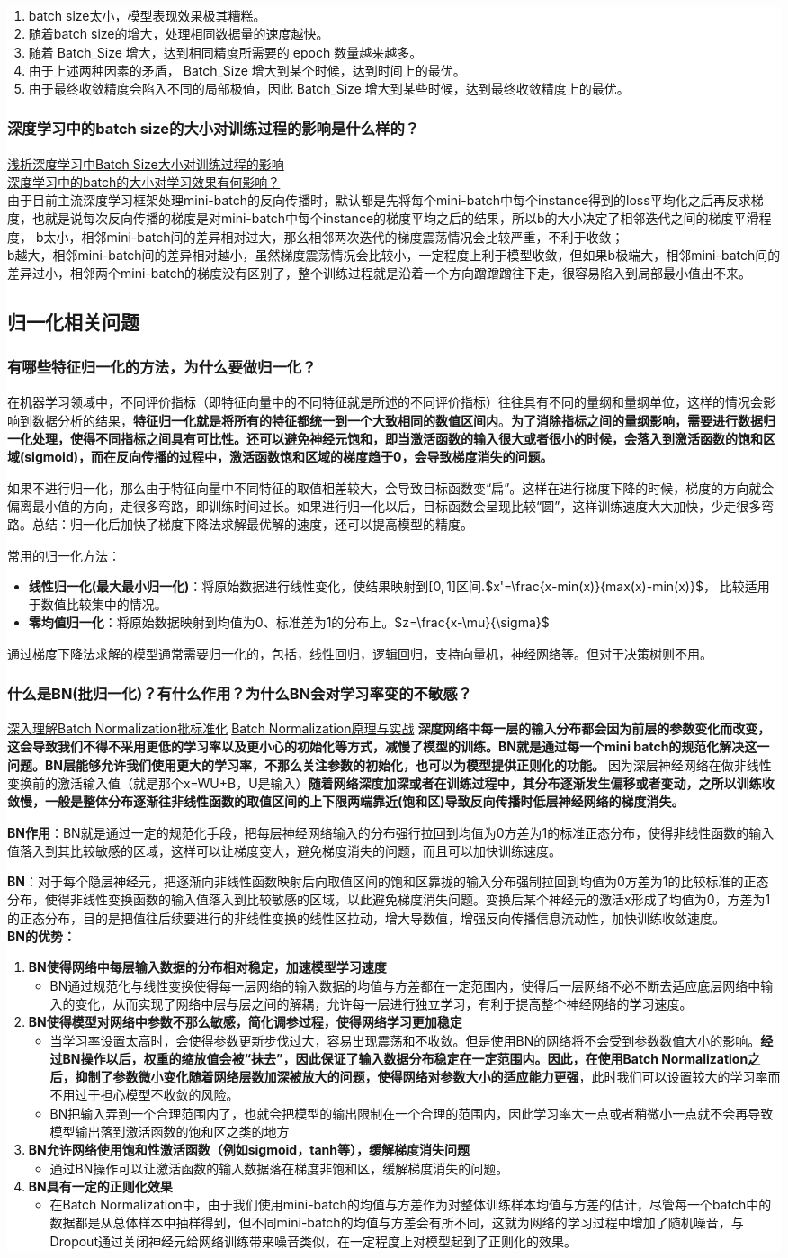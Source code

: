 1. batch size太小，模型表现效果极其糟糕。
2. 随着batch size的增大，处理相同数据量的速度越快。
3. 随着 Batch_Size 增大，达到相同精度所需要的 epoch 数量越来越多。
4. 由于上述两种因素的矛盾， Batch_Size 增大到某个时候，达到时间上的最优。
5. 由于最终收敛精度会陷入不同的局部极值，因此 Batch_Size 增大到某些时候，达到最终收敛精度上的最优。

### 深度学习中的batch size的大小对训练过程的影响是什么样的？

[浅析深度学习中Batch Size大小对训练过程的影响](https://flashgene.com/archives/70920.html)<br>[深度学习中的batch的大小对学习效果有何影响？](https://www.zhihu.com/question/32673260)<br>
由于目前主流深度学习框架处理mini-batch的反向传播时，默认都是先将每个mini-batch中每个instance得到的loss平均化之后再反求梯度，也就是说每次反向传播的梯度是对mini-batch中每个instance的梯度平均之后的结果，所以b的大小决定了相邻迭代之间的梯度平滑程度， b太小，相邻mini-batch间的差异相对过大，那幺相邻两次迭代的梯度震荡情况会比较严重，不利于收敛；<br>b越大，相邻mini-batch间的差异相对越小，虽然梯度震荡情况会比较小，一定程度上利于模型收敛，但如果b极端大，相邻mini-batch间的差异过小，相邻两个mini-batch的梯度没有区别了，整个训练过程就是沿着一个方向蹭蹭蹭往下走，很容易陷入到局部最小值出不来。

## 归一化相关问题

### 有哪些特征归一化的方法，为什么要做归一化？

在机器学习领域中，不同评价指标（即特征向量中的不同特征就是所述的不同评价指标）往往具有不同的量纲和量纲单位，这样的情况会影响到数据分析的结果，**特征归一化就是将所有的特征都统一到一个大致相同的数值区间内**。**为了消除指标之间的量纲影响，需要进行数据归一化处理，使得不同指标之间具有可比性。还可以避免神经元饱和，即当激活函数的输入很大或者很小的时候，会落入到激活函数的饱和区域(sigmoid)，而在反向传播的过程中，激活函数饱和区域的梯度趋于0，会导致梯度消失的问题。**

如果不进行归一化，那么由于特征向量中不同特征的取值相差较大，会导致目标函数变“扁”。这样在进行梯度下降的时候，梯度的方向就会偏离最小值的方向，走很多弯路，即训练时间过长。如果进行归一化以后，目标函数会呈现比较“圆”，这样训练速度大大加快，少走很多弯路。总结：归一化后加快了梯度下降法求解最优解的速度，还可以提高模型的精度。

常用的归一化方法：

+ **线性归一化(最大最小归一化)**：将原始数据进行线性变化，使结果映射到$[0,1]$区间.$x'=\frac{x-min(x)}{max(x)-min(x)}$， 比较适用于数值比较集中的情况。
+ **零均值归一化**：将原始数据映射到均值为0、标准差为1的分布上。$z=\frac{x-\mu}{\sigma}$

通过梯度下降法求解的模型通常需要归一化的，包括，线性回归，逻辑回归，支持向量机，神经网络等。但对于决策树则不用。

### 什么是BN(批归一化)？有什么作用？为什么BN会对学习率变的不敏感？

[深入理解Batch Normalization批标准化](https://www.cnblogs.com/guoyaohua/p/8724433.html)
[Batch Normalization原理与实战](https://zhuanlan.zhihu.com/p/34879333)
**深度网络中每一层的输入分布都会因为前层的参数变化而改变，这会导致我们不得不采用更低的学习率以及更小心的初始化等方式，减慢了模型的训练。BN就是通过每一个mini batch的规范化解决这一问题。BN层能够允许我们使用更大的学习率，不那么关注参数的初始化，也可以为模型提供正则化的功能。**
因为深层神经网络在做非线性变换前的激活输入值（就是那个x=WU+B，U是输入）**随着网络深度加深或者在训练过程中，其分布逐渐发生偏移或者变动，之所以训练收敛慢，一般是整体分布逐渐往非线性函数的取值区间的上下限两端靠近(饱和区)导致反向传播时低层神经网络的梯度消失。**

**BN作用**：BN就是通过一定的规范化手段，把每层神经网络输入的分布强行拉回到均值为0方差为1的标准正态分布，使得非线性函数的输入值落入到其比较敏感的区域，这样可以让梯度变大，避免梯度消失的问题，而且可以加快训练速度。

**BN**：对于每个隐层神经元，把逐渐向非线性函数映射后向取值区间的饱和区靠拢的输入分布强制拉回到均值为0方差为1的比较标准的正态分布，使得非线性变换函数的输入值落入到比较敏感的区域，以此避免梯度消失问题。变换后某个神经元的激活x形成了均值为0，方差为1的正态分布，目的是把值往后续要进行的非线性变换的线性区拉动，增大导数值，增强反向传播信息流动性，加快训练收敛速度。<br>
**BN的优势：**<br>
1. **BN使得网络中每层输入数据的分布相对稳定，加速模型学习速度**
   + BN通过规范化与线性变换使得每一层网络的输入数据的均值与方差都在一定范围内，使得后一层网络不必不断去适应底层网络中输入的变化，从而实现了网络中层与层之间的解耦，允许每一层进行独立学习，有利于提高整个神经网络的学习速度。
2. **BN使得模型对网络中参数不那么敏感，简化调参过程，使得网络学习更加稳定**
   + 当学习率设置太高时，会使得参数更新步伐过大，容易出现震荡和不收敛。但是使用BN的网络将不会受到参数数值大小的影响。**经过BN操作以后，权重的缩放值会被“抹去”，因此保证了输入数据分布稳定在一定范围内。因此，在使用Batch Normalization之后，抑制了参数微小变化随着网络层数加深被放大的问题，使得网络对参数大小的适应能力更强**，此时我们可以设置较大的学习率而不用过于担心模型不收敛的风险。
   + BN把输入弄到一个合理范围内了，也就会把模型的输出限制在一个合理的范围内，因此学习率大一点或者稍微小一点就不会再导致模型输出落到激活函数的饱和区之类的地方
3. **BN允许网络使用饱和性激活函数（例如sigmoid，tanh等），缓解梯度消失问题**
   + 通过BN操作可以让激活函数的输入数据落在梯度非饱和区，缓解梯度消失的问题。
4. **BN具有一定的正则化效果**
   + 在Batch Normalization中，由于我们使用mini-batch的均值与方差作为对整体训练样本均值与方差的估计，尽管每一个batch中的数据都是从总体样本中抽样得到，但不同mini-batch的均值与方差会有所不同，这就为网络的学习过程中增加了随机噪音，与Dropout通过关闭神经元给网络训练带来噪音类似，在一定程度上对模型起到了正则化的效果。
